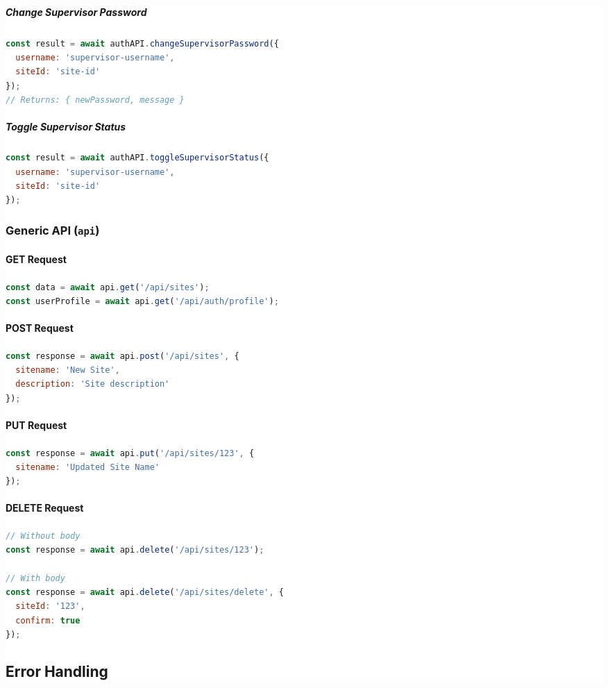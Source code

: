 ##### Change Supervisor Password
```javascript
const result = await authAPI.changeSupervisorPassword({
  username: 'supervisor-username',
  siteId: 'site-id'
});
// Returns: { newPassword, message }
```

##### Toggle Supervisor Status
```javascript
const result = await authAPI.toggleSupervisorStatus({
  username: 'supervisor-username',
  siteId: 'site-id'
});
```

### Generic API (`api`)

#### GET Request
```javascript
const data = await api.get('/api/sites');
const userProfile = await api.get('/api/auth/profile');
```

#### POST Request
```javascript
const response = await api.post('/api/sites', {
  sitename: 'New Site',
  description: 'Site description'
});
```

#### PUT Request
```javascript
const response = await api.put('/api/sites/123', {
  sitename: 'Updated Site Name'
});
```

#### DELETE Request
```javascript
// Without body
const response = await api.delete('/api/sites/123');

// With body
const response = await api.delete('/api/sites/delete', {
  siteId: '123',
  confirm: true
});
```

## Error Handling
